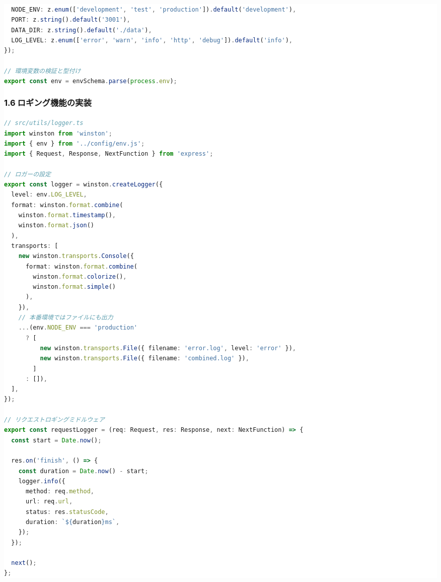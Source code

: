 ```typescript
  NODE_ENV: z.enum(['development', 'test', 'production']).default('development'),
  PORT: z.string().default('3001'),
  DATA_DIR: z.string().default('./data'),
  LOG_LEVEL: z.enum(['error', 'warn', 'info', 'http', 'debug']).default('info'),
});

// 環境変数の検証と型付け
export const env = envSchema.parse(process.env);
```

### 1.6 ロギング機能の実装

```typescript
// src/utils/logger.ts
import winston from 'winston';
import { env } from '../config/env.js';
import { Request, Response, NextFunction } from 'express';

// ロガーの設定
export const logger = winston.createLogger({
  level: env.LOG_LEVEL,
  format: winston.format.combine(
    winston.format.timestamp(),
    winston.format.json()
  ),
  transports: [
    new winston.transports.Console({
      format: winston.format.combine(
        winston.format.colorize(),
        winston.format.simple()
      ),
    }),
    // 本番環境ではファイルにも出力
    ...(env.NODE_ENV === 'production'
      ? [
          new winston.transports.File({ filename: 'error.log', level: 'error' }),
          new winston.transports.File({ filename: 'combined.log' }),
        ]
      : []),
  ],
});

// リクエストロギングミドルウェア
export const requestLogger = (req: Request, res: Response, next: NextFunction) => {
  const start = Date.now();
  
  res.on('finish', () => {
    const duration = Date.now() - start;
    logger.info({
      method: req.method,
      url: req.url,
      status: res.statusCode,
      duration: `${duration}ms`,
    });
  });
  
  next();
};
```
